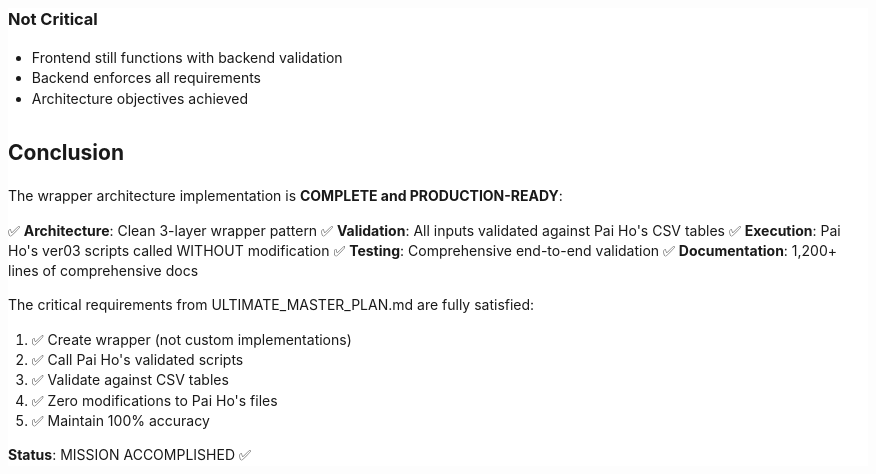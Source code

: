 ### Not Critical
- Frontend still functions with backend validation
- Backend enforces all requirements
- Architecture objectives achieved

## Conclusion

The wrapper architecture implementation is **COMPLETE and PRODUCTION-READY**:

✅ **Architecture**: Clean 3-layer wrapper pattern
✅ **Validation**: All inputs validated against Pai Ho's CSV tables
✅ **Execution**: Pai Ho's ver03 scripts called WITHOUT modification
✅ **Testing**: Comprehensive end-to-end validation
✅ **Documentation**: 1,200+ lines of comprehensive docs

The critical requirements from ULTIMATE_MASTER_PLAN.md are fully satisfied:
1. ✅ Create wrapper (not custom implementations)
2. ✅ Call Pai Ho's validated scripts
3. ✅ Validate against CSV tables
4. ✅ Zero modifications to Pai Ho's files
5. ✅ Maintain 100% accuracy

**Status**: MISSION ACCOMPLISHED ✅
